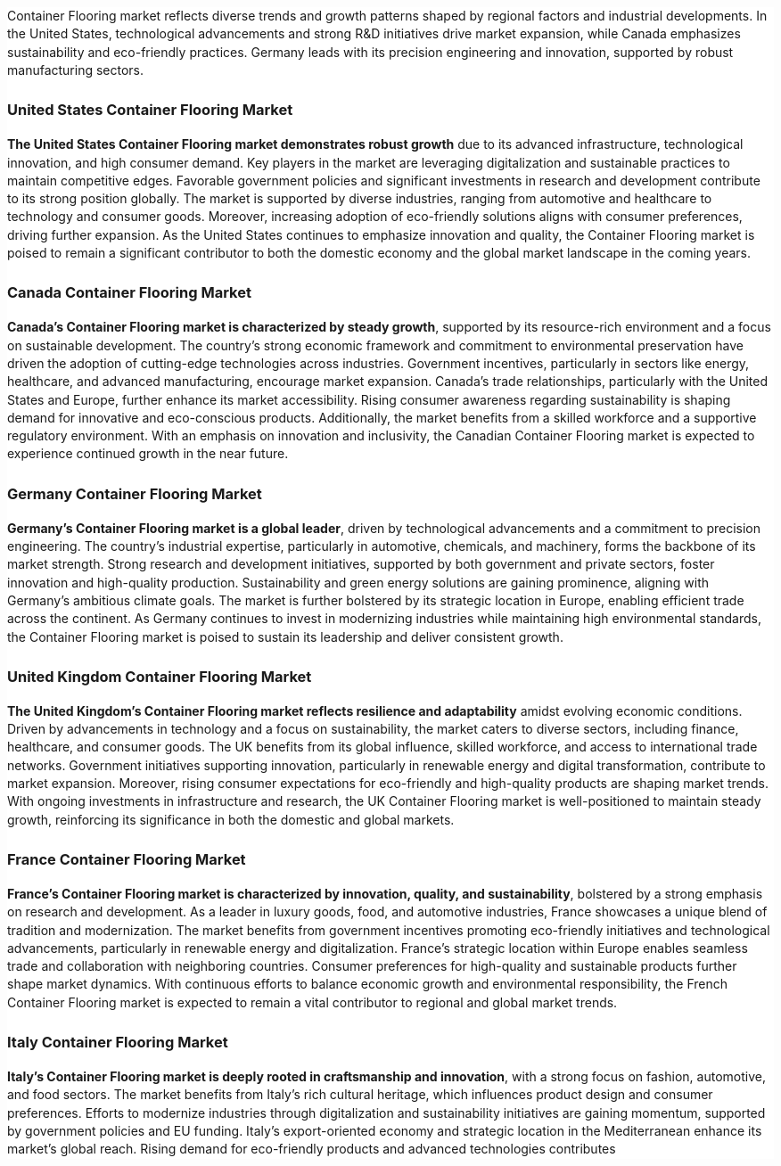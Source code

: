 Container Flooring market reflects diverse trends and growth patterns shaped by regional factors and industrial developments. In the United States, technological advancements and strong R&amp;D initiatives drive market expansion, while Canada emphasizes sustainability and eco-friendly practices. Germany leads with its precision engineering and innovation, supported by robust manufacturing sectors.</span></em></p></blockquote><h3><strong>United States Container Flooring Market</strong></h3><p><strong>The United States Container Flooring market demonstrates robust growth</strong> due to its advanced infrastructure, technological innovation, and high consumer demand. Key players in the market are leveraging digitalization and sustainable practices to maintain competitive edges. Favorable government policies and significant investments in research and development contribute to its strong position globally. The market is supported by diverse industries, ranging from automotive and healthcare to technology and consumer goods. Moreover, increasing adoption of eco-friendly solutions aligns with consumer preferences, driving further expansion. As the United States continues to emphasize innovation and quality, the Container Flooring market is poised to remain a significant contributor to both the domestic economy and the global market landscape in the coming years.</p><h3><strong>Canada Container Flooring Market</strong></h3><p><strong>Canada&rsquo;s Container Flooring market is characterized by steady growth</strong>, supported by its resource-rich environment and a focus on sustainable development. The country&rsquo;s strong economic framework and commitment to environmental preservation have driven the adoption of cutting-edge technologies across industries. Government incentives, particularly in sectors like energy, healthcare, and advanced manufacturing, encourage market expansion. Canada&rsquo;s trade relationships, particularly with the United States and Europe, further enhance its market accessibility. Rising consumer awareness regarding sustainability is shaping demand for innovative and eco-conscious products. Additionally, the market benefits from a skilled workforce and a supportive regulatory environment. With an emphasis on innovation and inclusivity, the Canadian Container Flooring market is expected to experience continued growth in the near future.</p><h3><strong>Germany Container Flooring Market</strong></h3><p><strong>Germany&rsquo;s Container Flooring market is a global leader</strong>, driven by technological advancements and a commitment to precision engineering. The country&rsquo;s industrial expertise, particularly in automotive, chemicals, and machinery, forms the backbone of its market strength. Strong research and development initiatives, supported by both government and private sectors, foster innovation and high-quality production. Sustainability and green energy solutions are gaining prominence, aligning with Germany&rsquo;s ambitious climate goals. The market is further bolstered by its strategic location in Europe, enabling efficient trade across the continent. As Germany continues to invest in modernizing industries while maintaining high environmental standards, the Container Flooring market is poised to sustain its leadership and deliver consistent growth.</p><h3><strong>United Kingdom Container Flooring Market</strong></h3><p><strong>The United Kingdom&rsquo;s Container Flooring market reflects resilience and adaptability</strong> amidst evolving economic conditions. Driven by advancements in technology and a focus on sustainability, the market caters to diverse sectors, including finance, healthcare, and consumer goods. The UK benefits from its global influence, skilled workforce, and access to international trade networks. Government initiatives supporting innovation, particularly in renewable energy and digital transformation, contribute to market expansion. Moreover, rising consumer expectations for eco-friendly and high-quality products are shaping market trends. With ongoing investments in infrastructure and research, the UK Container Flooring market is well-positioned to maintain steady growth, reinforcing its significance in both the domestic and global markets.</p><h3><strong>France Container Flooring Market</strong></h3><p><strong>France&rsquo;s Container Flooring market is characterized by innovation, quality, and sustainability</strong>, bolstered by a strong emphasis on research and development. As a leader in luxury goods, food, and automotive industries, France showcases a unique blend of tradition and modernization. The market benefits from government incentives promoting eco-friendly initiatives and technological advancements, particularly in renewable energy and digitalization. France&rsquo;s strategic location within Europe enables seamless trade and collaboration with neighboring countries. Consumer preferences for high-quality and sustainable products further shape market dynamics. With continuous efforts to balance economic growth and environmental responsibility, the French Container Flooring market is expected to remain a vital contributor to regional and global market trends.</p><h3><strong>Italy Container Flooring Market</strong></h3><p><strong>Italy&rsquo;s Container Flooring market is deeply rooted in craftsmanship and innovation</strong>, with a strong focus on fashion, automotive, and food sectors. The market benefits from Italy&rsquo;s rich cultural heritage, which influences product design and consumer preferences. Efforts to modernize industries through digitalization and sustainability initiatives are gaining momentum, supported by government policies and EU funding. Italy&rsquo;s export-oriented economy and strategic location in the Mediterranean enhance its market&rsquo;s global reach. Rising demand for eco-friendly products and advanced technologies contributes